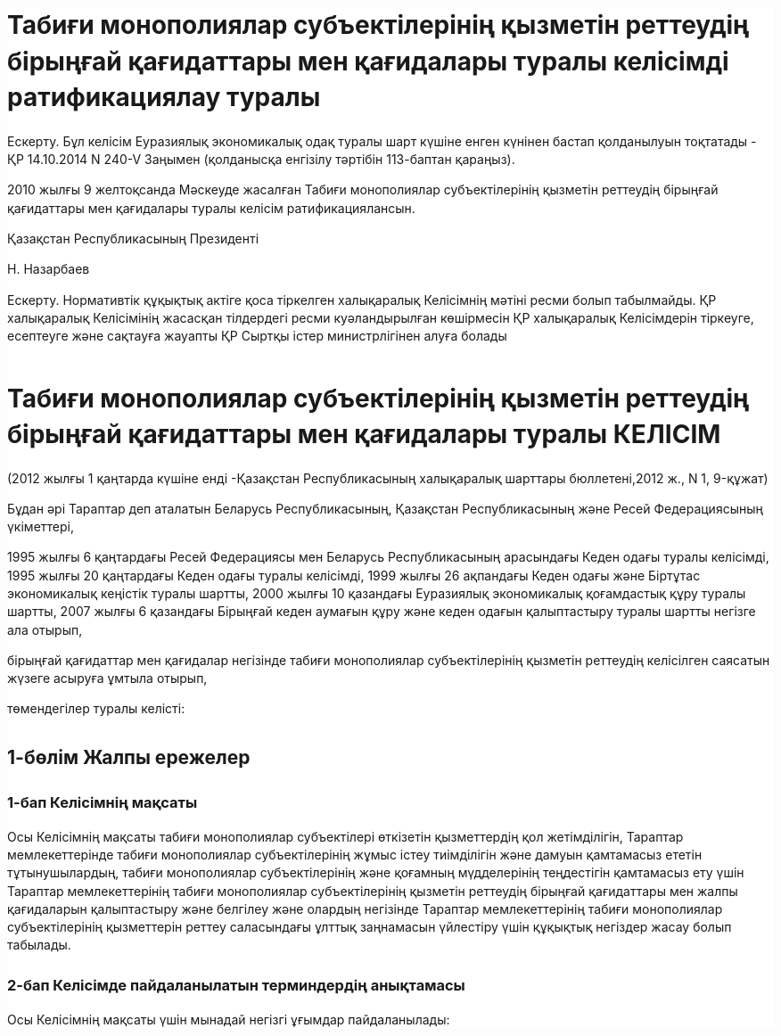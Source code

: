 # Табиғи монополиялар субъектілерінің қызметін реттеудің бірыңғай қағидаттары мен қағидалары туралы келісімді ратификациялау туралы

Ескерту. Бұл келісім Еуразиялық экономикалық одақ туралы шарт күшіне енген күнінен бастап қолданылуын тоқтатады - ҚР 14.10.2014 N 240-V Заңымен (қолданысқа енгізілу тәртібін 113-баптан қараңыз).

2010 жылғы 9 желтоқсанда Мәскеуде жасалған Табиғи монополиялар субъектілерінің қызметін реттеудің бірыңғай қағидаттары мен қағидалары туралы келісім ратификациялансын.

Қазақстан Республикасының Президенті

Н. Назарбаев

Ескерту. Нормативтік құқықтық актіге қоса тіркелген халықаралық Келісімнің мәтіні ресми болып табылмайды. ҚР халықаралық Келісімінің жасасқан тілдердегі ресми куәландырылған көшірмесін ҚР халықаралық Келісімдерін тіркеуге, есептеуге және сақтауға жауапты ҚР Сыртқы істер министрлігінен алуға болады

# Табиғи монополиялар субъектілерінің қызметін реттеудің бірыңғай қағидаттары мен қағидалары туралы КЕЛІСІМ

(2012 жылғы 1 қаңтарда күшіне енді -Қазақстан Республикасының халықаралық шарттары бюллетені,2012 ж., N 1, 9-құжат)

Бұдан әрі Тараптар деп аталатын Беларусь Республикасының, Қазақстан Республикасының және Ресей Федерациясының үкіметтері,

1995 жылғы 6 қаңтардағы Ресей Федерациясы мен Беларусь Республикасының арасындағы Кеден одағы туралы келісімді, 1995 жылғы 20 қаңтардағы Кеден одағы туралы келісімді, 1999 жылғы 26 ақпандағы Кеден одағы және Біртұтас экономикалық кеңістік туралы шартты, 2000 жылғы 10 қазандағы Еуразиялық экономикалық қоғамдастық құру туралы шартты, 2007 жылғы 6 қазандағы Бірыңғай кеден аумағын құру және кеден одағын қалыптастыру туралы шартты негізге ала отырып,

бірыңғай қағидаттар мен қағидалар негізінде табиғи монополиялар субъектілерінің қызметін реттеудің келісілген саясатын жүзеге асыруға ұмтыла отырып,

төмендегілер туралы келісті:

## 1-бөлім Жалпы ережелер

### 1-бап Келісімнің мақсаты

Осы Келісімнің мақсаты табиғи монополиялар субъектілері өткізетін қызметтердің қол жетімділігін, Тараптар мемлекеттерінде табиғи монополиялар субъектілерінің жұмыс істеу тиімділігін және дамуын қамтамасыз ететін тұтынушылардың, табиғи монополиялар субъектілерінің және қоғамның мүдделерінің теңдестігін қамтамасыз ету үшін Тараптар мемлекеттерінің табиғи монополиялар субъектілерінің қызметін реттеудің бірыңғай қағидаттары мен жалпы қағидаларын қалыптастыру және белгілеу және олардың негізінде Тараптар мемлекеттерінің табиғи монополиялар субъектілерінің қызметтерін реттеу саласындағы ұлттық заңнамасын үйлестіру үшін құқықтық негіздер жасау болып табылады.

### 2-бап Келісімде пайдаланылатын терминдердің анықтамасы

Осы Келісімнің мақсаты үшін мынадай негізгі ұғымдар пайдаланылады:
